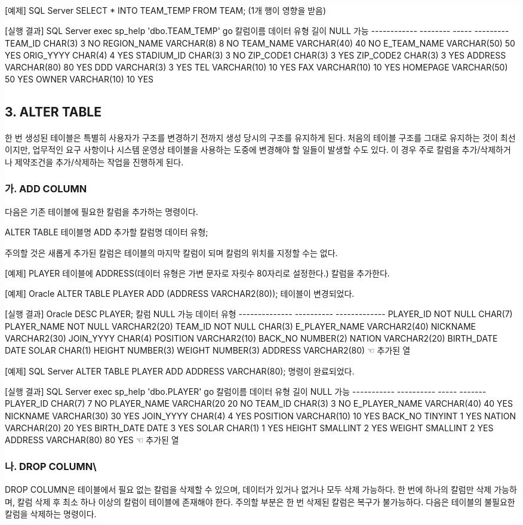 

[예제] SQL Server SELECT * INTO TEAM_TEMP FROM TEAM; (1개 행이 영향을 받음)



[실행 결과] SQL Server exec sp_help 'dbo.TEAM_TEMP' go 칼럼이름 데이터 유형 길이 NULL 가능 ------------ -------- ----- --------- TEAM_ID CHAR(3) 3 NO REGION_NAME VARCHAR(8) 8 NO TEAM_NAME VARCHAR(40) 40 NO E_TEAM_NAME VARCHAR(50) 50 YES ORIG_YYYY CHAR(4) 4 YES STADIUM_ID CHAR(3) 3 NO ZIP_CODE1 CHAR(3) 3 YES ZIP_CODE2 CHAR(3) 3 YES ADDRESS VARCHAR(80) 80 YES DDD VARCHAR(3) 3 YES TEL VARCHAR(10) 10 YES FAX VARCHAR(10) 10 YES HOMEPAGE VARCHAR(50) 50 YES OWNER VARCHAR(10) 10 YES



## 3. ALTER TABLE

한 번 생성된 테이블은 특별히 사용자가 구조를 변경하기 전까지 생성 당시의 구조를 유지하게 된다. 처음의 테이블 구조를 그대로 유지하는 것이 최선이지만, 업무적인 요구 사항이나 시스템 운영상 테이블을 사용하는 도중에 변경해야 할 일들이 발생할 수도 있다. 이 경우 주로 칼럼을 추가/삭제하거나 제약조건을 추가/삭제하는 작업을 진행하게 된다.



### 가. ADD COLUMN

다음은 기존 테이블에 필요한 칼럼을 추가하는 명령이다.



ALTER TABLE 테이블명 ADD 추가할 칼럼명 데이터 유형;



주의할 것은 새롭게 추가된 칼럼은 테이블의 마지막 칼럼이 되며 칼럼의 위치를 지정할 수는 없다.

[예제] PLAYER 테이블에 ADDRESS(데이터 유형은 가변 문자로 자릿수 80자리로 설정한다.) 칼럼을 추가한다.



[예제] Oracle ALTER TABLE PLAYER ADD (ADDRESS VARCHAR2(80)); 테이블이 변경되었다.



[실행 결과] Oracle DESC PLAYER; 칼럼 NULL 가능 데이터 유형 -------------- ---------- ------------- PLAYER_ID NOT NULL CHAR(7) PLAYER_NAME NOT NULL VARCHAR2(20) TEAM_ID NOT NULL CHAR(3) E_PLAYER_NAME VARCHAR2(40) NICKNAME VARCHAR2(30) JOIN_YYYY CHAR(4) POSITION VARCHAR2(10) BACK_NO NUMBER(2) NATION VARCHAR2(20) BIRTH_DATE DATE SOLAR CHAR(1) HEIGHT NUMBER(3) WEIGHT NUMBER(3) ADDRESS VARCHAR2(80) ☜ 추가된 열



[예제] SQL Server ALTER TABLE PLAYER ADD ADDRESS VARCHAR(80); 명령이 완료되었다.



[실행 결과] SQL Server exec sp_help 'dbo.PLAYER' go 칼럼이름 데이터 유형 길이 NULL 가능 ----------- ---------- ----- ------- PLAYER_ID CHAR(7) 7 NO PLAYER_NAME VARCHAR(20 20 NO TEAM_ID CHAR(3) 3 NO E_PLAYER_NAME VARCHAR(40) 40 YES NICKNAME VARCHAR(30) 30 YES JOIN_YYYY CHAR(4) 4 YES POSITION VARCHAR(10) 10 YES BACK_NO TINYINT 1 YES NATION VARCHAR(20) 20 YES BIRTH_DATE DATE 3 YES SOLAR CHAR(1) 1 YES HEIGHT SMALLINT 2 YES WEIGHT SMALLINT 2 YES ADDRESS VARCHAR(80) 80 YES ☜ 추가된 열



### 나. DROP COLUMN\

DROP COLUMN은 테이블에서 필요 없는 칼럼을 삭제할 수 있으며, 데이터가 있거나 없거나 모두 삭제 가능하다. 한 번에 하나의 칼럼만 삭제 가능하며, 칼럼 삭제 후 최소 하나 이상의 칼럼이 테이블에 존재해야 한다. 주의할 부분은 한 번 삭제된 칼럼은 복구가 불가능하다. 다음은 테이블의 불필요한 칼럼을 삭제하는 명령이다.
